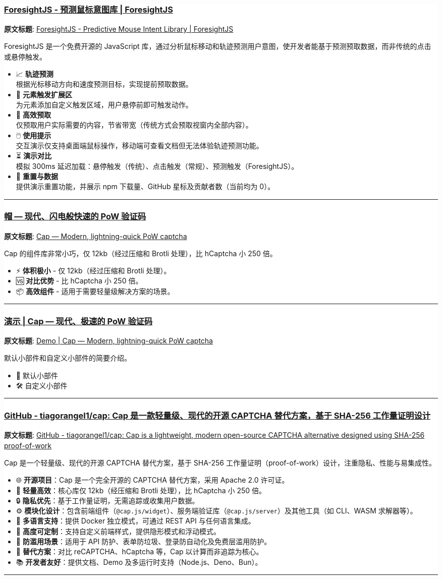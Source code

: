 ### [ForesightJS - 预测鼠标意图库 | ForesightJS](https://foresightjs.com/)

**原文标题**: [ForesightJS - Predictive Mouse Intent Library | ForesightJS](https://foresightjs.com/)

ForesightJS 是一个免费开源的 JavaScript 库，通过分析鼠标移动和轨迹预测用户意图，使开发者能基于预测预取数据，而非传统的点击或悬停触发。

- 📈 **轨迹预测**  
  根据光标移动方向和速度预测目标，实现提前预取数据。  
- 🎯 **元素触发扩展区**  
  为元素添加自定义触发区域，用户悬停前即可触发动作。  
- 🔋 **高效预取**  
  仅预取用户实际需要的内容，节省带宽（传统方式会预取视窗内全部内容）。  
- 🖱️ **使用提示**  
  交互演示仅支持桌面端鼠标操作，移动端可查看文档但无法体验轨迹预测功能。  
- ⏳ **演示对比**  
  模拟 300ms 延迟加载：悬停触发（传统）、点击触发（常规）、预测触发（ForesightJS）。  
- 🔄 **重置与数据**  
  提供演示重置功能，并展示 npm 下载量、GitHub 星标及贡献者数（当前均为 0）。

---

### [帽 — 现代、闪电般快速的 PoW 验证码](https://capjs.js.org/)

**原文标题**: [Cap — Modern, lightning-quick PoW captcha](https://capjs.js.org/)

Cap 的组件库非常小巧，仅 12kb（经过压缩和 Brotli 处理），比 hCaptcha 小 250 倍。  

- ⚡️ **体积极小** - 仅 12kb（经过压缩和 Brotli 处理）。  
- 🆚 **对比优势** - 比 hCaptcha 小 250 倍。  
- 📦 **高效组件** - 适用于需要轻量级解决方案的场景。

---

### [演示 | Cap — 现代、极速的 PoW 验证码](https://capjs.js.org/guide/demo.html)

**原文标题**: [Demo | Cap — Modern, lightning-quick PoW captcha](https://capjs.js.org/guide/demo.html)

默认小部件和自定义小部件的简要介绍。

- 📱 默认小部件  
- 🛠️ 自定义小部件

---

### [GitHub - tiagorangel1/cap: Cap 是一款轻量级、现代的开源 CAPTCHA 替代方案，基于 SHA-256 工作量证明设计](https://github.com/tiagorangel1/cap)

**原文标题**: [GitHub - tiagorangel1/cap: Cap is a lightweight, modern open-source CAPTCHA alternative designed using SHA-256 proof-of-work](https://github.com/tiagorangel1/cap)

Cap 是一个轻量级、现代的开源 CAPTCHA 替代方案，基于 SHA-256 工作量证明（proof-of-work）设计，注重隐私、性能与易集成性。

- 🌐 **开源项目**：Cap 是一个完全开源的 CAPTCHA 替代方案，采用 Apache 2.0 许可证。  
- 🚀 **轻量高效**：核心库仅 12kb（经压缩和 Brotli 处理），比 hCaptcha 小 250 倍。  
- 🔒 **隐私优先**：基于工作量证明，无需追踪或收集用户数据。  
- ⚙️ **模块化设计**：包含前端组件（`@cap.js/widget`）、服务端验证库（`@cap.js/server`）及其他工具（如 CLI、WASM 求解器等）。  
- 🐳 **多语言支持**：提供 Docker 独立模式，可通过 REST API 与任何语言集成。  
- 🎨 **高度可定制**：支持自定义前端样式，提供隐形模式和浮动模式。  
- 🤖 **防滥用场景**：适用于 API 防护、表单防垃圾、登录防自动化及免费层滥用防护。  
- 🔄 **替代方案**：对比 reCAPTCHA、hCaptcha 等，Cap 以计算而非追踪为核心。  
- 📚 **开发者友好**：提供文档、Demo 及多运行时支持（Node.js、Deno、Bun）。

---
